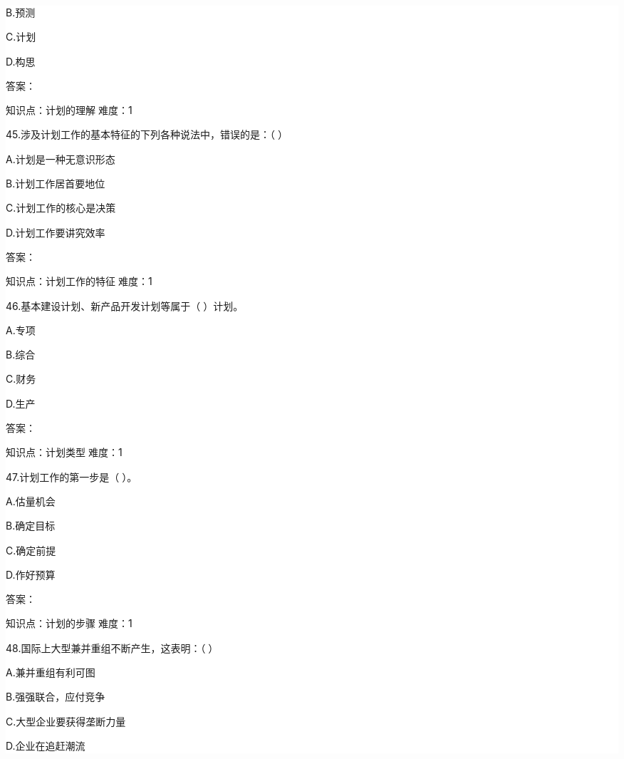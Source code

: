 B.预测         

C.计划               

D.构思

答案：

知识点：计划的理解
难度：1

45.涉及计划工作的基本特征的下列各种说法中，错误的是：（    ） 

A.计划是一种无意识形态 	      

B.计划工作居首要地位

C.计划工作的核心是决策 	      

D.计划工作要讲究效率

答案：

知识点：计划工作的特征
难度：1

46.基本建设计划、新产品开发计划等属于（    ）计划。

A.专项             

B.综合        

C.财务             

D.生产

答案：

知识点：计划类型
难度：1

47.计划工作的第一步是（    ）。

A.估量机会           

B.确定目标    

C.确定前提           

D.作好预算 

答案：

知识点：计划的步骤
难度：1

48.国际上大型兼并重组不断产生，这表明：（     ）

A.兼并重组有利可图	             

B.强强联合，应付竞争

C.大型企业要获得垄断力量         

D.企业在追赶潮流
